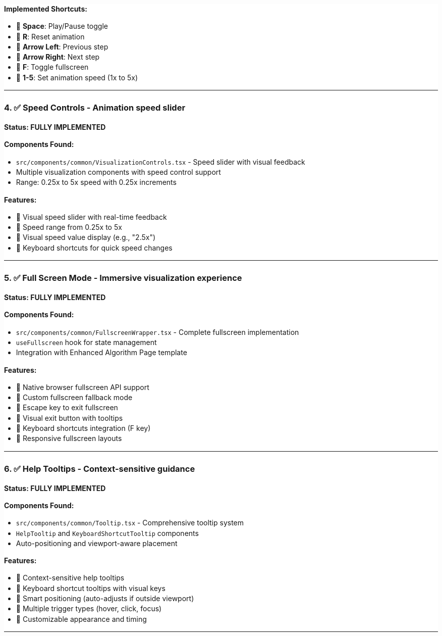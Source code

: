 **Implemented Shortcuts:**
- 🎯 **Space**: Play/Pause toggle
- 🎯 **R**: Reset animation
- 🎯 **Arrow Left**: Previous step
- 🎯 **Arrow Right**: Next step
- 🎯 **F**: Toggle fullscreen
- 🎯 **1-5**: Set animation speed (1x to 5x)

---

### 4. ✅ Speed Controls - Animation speed slider
**Status: FULLY IMPLEMENTED**

**Components Found:**
- `src/components/common/VisualizationControls.tsx` - Speed slider with visual feedback
- Multiple visualization components with speed control support
- Range: 0.25x to 5x speed with 0.25x increments

**Features:**
- 🎯 Visual speed slider with real-time feedback
- 🎯 Speed range from 0.25x to 5x
- 🎯 Visual speed value display (e.g., "2.5x")
- 🎯 Keyboard shortcuts for quick speed changes

---

### 5. ✅ Full Screen Mode - Immersive visualization experience
**Status: FULLY IMPLEMENTED**

**Components Found:**
- `src/components/common/FullscreenWrapper.tsx` - Complete fullscreen implementation
- `useFullscreen` hook for state management
- Integration with Enhanced Algorithm Page template

**Features:**
- 🎯 Native browser fullscreen API support
- 🎯 Custom fullscreen fallback mode
- 🎯 Escape key to exit fullscreen
- 🎯 Visual exit button with tooltips
- 🎯 Keyboard shortcuts integration (F key)
- 🎯 Responsive fullscreen layouts

---

### 6. ✅ Help Tooltips - Context-sensitive guidance
**Status: FULLY IMPLEMENTED**

**Components Found:**
- `src/components/common/Tooltip.tsx` - Comprehensive tooltip system
- `HelpTooltip` and `KeyboardShortcutTooltip` components
- Auto-positioning and viewport-aware placement

**Features:**
- 🎯 Context-sensitive help tooltips
- 🎯 Keyboard shortcut tooltips with visual keys
- 🎯 Smart positioning (auto-adjusts if outside viewport)
- 🎯 Multiple trigger types (hover, click, focus)
- 🎯 Customizable appearance and timing

---